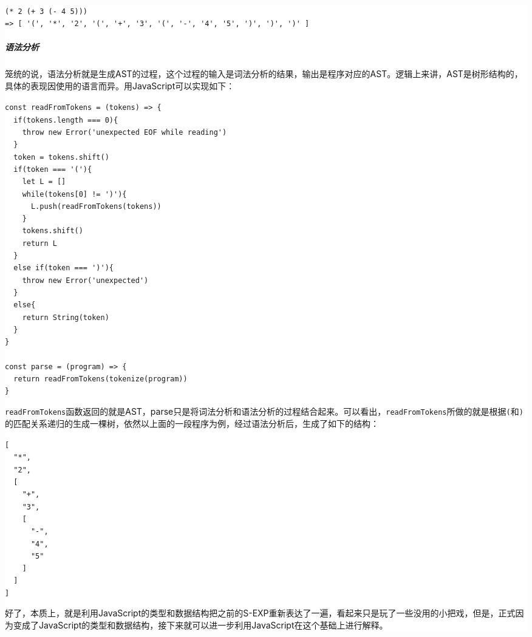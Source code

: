 ```
(* 2 (+ 3 (- 4 5))) 
=> [ '(', '*', '2', '(', '+', '3', '(', '-', '4', '5', ')', ')', ')' ]
```

##### 语法分析
笼统的说，语法分析就是生成AST的过程，这个过程的输入是词法分析的结果，输出是程序对应的AST。逻辑上来讲，AST是树形结构的，具体的表现因使用的语言而异。用JavaScript可以实现如下：

```
const readFromTokens = (tokens) => {
  if(tokens.length === 0){
    throw new Error('unexpected EOF while reading')
  }
  token = tokens.shift()
  if(token === '('){
    let L = []
    while(tokens[0] != ')'){
      L.push(readFromTokens(tokens))
    }
    tokens.shift()
    return L
  }
  else if(token === ')'){
    throw new Error('unexpected')
  }
  else{
    return String(token)
  }
}

const parse = (program) => {
  return readFromTokens(tokenize(program))
}
```

`readFromTokens`函数返回的就是AST，parse只是将词法分析和语法分析的过程结合起来。可以看出，`readFromTokens`所做的就是根据`(`和`)`的匹配关系递归的生成一棵树，依然以上面的一段程序为例，经过语法分析后，生成了如下的结构：

```
[
  "*",
  "2",
  [
    "+",
    "3",
    [
      "-",
      "4",
      "5"
    ]
  ]
]
```
好了，本质上，就是利用JavaScript的类型和数据结构把之前的S-EXP重新表达了一遍，看起来只是玩了一些没用的小把戏，但是，正式因为变成了JavaScript的类型和数据结构，接下来就可以进一步利用JavaScript在这个基础上进行解释。
